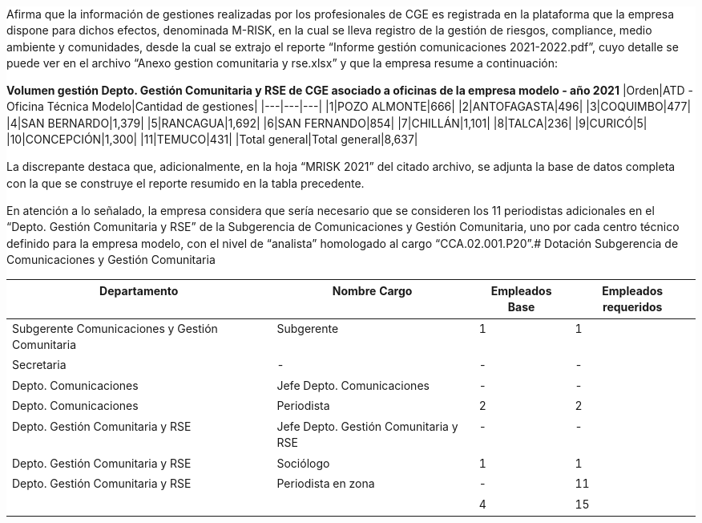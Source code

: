 Afirma que la información de gestiones realizadas por los profesionales de CGE es registrada en la plataforma que la empresa dispone para dichos efectos, denominada M-RISK, en la cual se lleva registro de la gestión de riesgos, compliance, medio ambiente y comunidades, desde la cual se extrajo el reporte “Informe gestión comunicaciones 2021-2022.pdf”, cuyo detalle se puede ver en el archivo “Anexo gestion comunitaria y rse.xlsx” y que la empresa resume a continuación:

**Volumen gestión Depto. Gestión Comunitaria y RSE de CGE asociado a oficinas de la empresa modelo - año 2021**
|Orden|ATD -Oficina Técnica Modelo|Cantidad de gestiones|
|---|---|---|
|1|POZO ALMONTE|666|
|2|ANTOFAGASTA|496|
|3|COQUIMBO|477|
|4|SAN BERNARDO|1,379|
|5|RANCAGUA|1,692|
|6|SAN FERNANDO|854|
|7|CHILLÁN|1,101|
|8|TALCA|236|
|9|CURICÓ|5|
|10|CONCEPCIÓN|1,300|
|11|TEMUCO|431|
|Total general|Total general|8,637|

La discrepante destaca que, adicionalmente, en la hoja “MRISK 2021” del citado archivo, se adjunta la base de datos completa con la que se construye el reporte resumido en la tabla precedente.

En atención a lo señalado, la empresa considera que sería necesario que se consideren los 11 periodistas adicionales en el “Depto. Gestión Comunitaria y RSE” de la Subgerencia de Comunicaciones y Gestión Comunitaria, uno por cada centro técnico definido para la empresa modelo, con el nivel de “analista” homologado al cargo “CCA.02.001.P20”.# Dotación Subgerencia de Comunicaciones y Gestión Comunitaria

|Departamento|Nombre Cargo|Empleados Base|Empleados requeridos|
|---|---|---|---|
|Subgerente Comunicaciones y Gestión Comunitaria|Subgerente|1|1|
|Secretaria|-|-|-|
|Depto. Comunicaciones|Jefe Depto. Comunicaciones|-|-|
|Depto. Comunicaciones|Periodista|2|2|
|Depto. Gestión Comunitaria y RSE|Jefe Depto. Gestión Comunitaria y RSE|-|-|
|Depto. Gestión Comunitaria y RSE|Sociólogo|1|1|
|Depto. Gestión Comunitaria y RSE|Periodista en zona|-|11|
| | |4|15|
